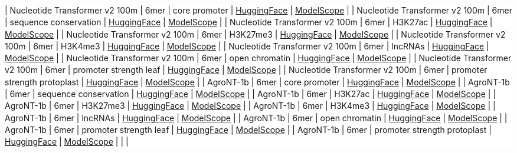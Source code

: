| Nucleotide Transformer v2 100m | 6mer | core promoter | [HuggingFace](https://huggingface.co/zhangtaolab/nucleotide-transformer-v2-100m-promoter) | [ModelScope](https://modelscope.cn/models/zhangtaolab/nucleotide-transformer-v2-100m-promoter) |
| Nucleotide Transformer v2 100m | 6mer | sequence conservation | [HuggingFace](https://huggingface.co/zhangtaolab/nucleotide-transformer-v2-100m-conservation) | [ModelScope](https://modelscope.cn/models/zhangtaolab/nucleotide-transformer-v2-100m-conservation) |
| Nucleotide Transformer v2 100m | 6mer | H3K27ac | [HuggingFace](https://huggingface.co/zhangtaolab/nucleotide-transformer-v2-100m-H3K27ac) | [ModelScope](https://modelscope.cn/models/zhangtaolab/nucleotide-transformer-v2-100m-H3K27ac) |
| Nucleotide Transformer v2 100m | 6mer | H3K27me3 | [HuggingFace](https://huggingface.co/zhangtaolab/nucleotide-transformer-v2-100m-H3K27me3) | [ModelScope](https://modelscope.cn/models/zhangtaolab/nucleotide-transformer-v2-100m-H3K27me3) |
| Nucleotide Transformer v2 100m | 6mer | H3K4me3 | [HuggingFace](https://huggingface.co/zhangtaolab/nucleotide-transformer-v2-100m-H3K4me3) | [ModelScope](https://modelscope.cn/models/zhangtaolab/nucleotide-transformer-v2-100m-H3K4me3) |
| Nucleotide Transformer v2 100m | 6mer | lncRNAs | [HuggingFace](https://huggingface.co/zhangtaolab/nucleotide-transformer-v2-100m-lncRNAs) | [ModelScope](https://modelscope.cn/models/zhangtaolab/nucleotide-transformer-v2-100m-lncRNAs) |
| Nucleotide Transformer v2 100m | 6mer | open chromatin | [HuggingFace](https://huggingface.co/zhangtaolab/nucleotide-transformer-v2-100m-open_chromatin) | [ModelScope](https://modelscope.cn/models/zhangtaolab/nucleotide-transformer-v2-100m-open_chromatin) |
| Nucleotide Transformer v2 100m | 6mer | promoter strength leaf | [HuggingFace](https://huggingface.co/zhangtaolab/nucleotide-transformer-v2-100m-promoter_strength_leaf) | [ModelScope](https://modelscope.cn/models/zhangtaolab/nucleotide-transformer-v2-100m-promoter_strength_leaf) |
| Nucleotide Transformer v2 100m | 6mer | promoter strength protoplast | [HuggingFace](https://huggingface.co/zhangtaolab/nucleotide-transformer-v2-100m-promoter_strength_protoplast) | [ModelScope](https://modelscope.cn/models/zhangtaolab/nucleotide-transformer-v2-100m-promoter_strength_protoplast) |
| AgroNT-1b | 6mer | core promoter | [HuggingFace](https://huggingface.co/zhangtaolab/agront-1b-promoter) | [ModelScope](https://modelscope.cn/models/zhangtaolab/agront-1b-promoter) |
| AgroNT-1b | 6mer | sequence conservation | [HuggingFace](https://huggingface.co/zhangtaolab/agront-1b-conservation) | [ModelScope](https://modelscope.cn/models/zhangtaolab/agront-1b-conservation) |
| AgroNT-1b | 6mer | H3K27ac | [HuggingFace](https://huggingface.co/zhangtaolab/agront-1b-H3K27ac) | [ModelScope](https://modelscope.cn/models/zhangtaolab/agront-1b-H3K27ac) |
| AgroNT-1b | 6mer | H3K27me3 | [HuggingFace](https://huggingface.co/zhangtaolab/agront-1b-H3K27me3) | [ModelScope](https://modelscope.cn/models/zhangtaolab/agront-1b-H3K27me3) |
| AgroNT-1b | 6mer | H3K4me3 | [HuggingFace](https://huggingface.co/zhangtaolab/agront-1b-H3K4me3) | [ModelScope](https://modelscope.cn/models/zhangtaolab/agront-1b-H3K4me3) |
| AgroNT-1b | 6mer | lncRNAs | [HuggingFace](https://huggingface.co/zhangtaolab/agront-1b-lncRNAs) | [ModelScope](https://modelscope.cn/models/zhangtaolab/agront-1b-lncRNAs) |
| AgroNT-1b | 6mer | open chromatin | [HuggingFace](https://huggingface.co/zhangtaolab/agront-1b-open_chromatin) | [ModelScope](https://modelscope.cn/models/zhangtaolab/agront-1b-open_chromatin) |
| AgroNT-1b | 6mer | promoter strength leaf | [HuggingFace](https://huggingface.co/zhangtaolab/agront-1b-promoter_strength_leaf) | [ModelScope](https://modelscope.cn/models/zhangtaolab/agront-1b-promoter_strength_leaf) |
| AgroNT-1b | 6mer | promoter strength protoplast | [HuggingFace](https://huggingface.co/zhangtaolab/agront-1b-promoter_strength_protoplast) | [ModelScope](https://modelscope.cn/models/zhangtaolab/agront-1b-promoter_strength_protoplast) |
|  |